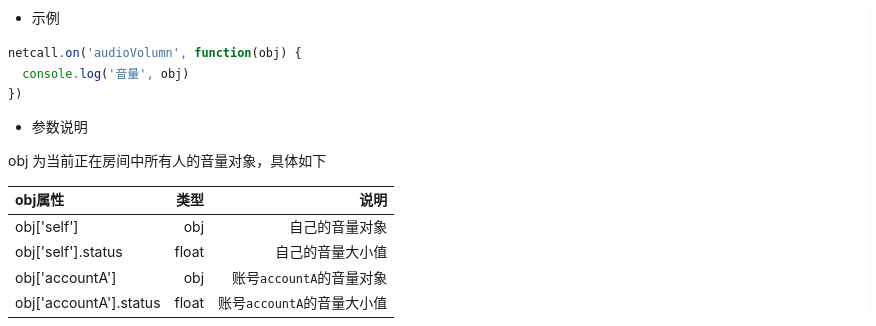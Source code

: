 - 示例

```js
netcall.on('audioVolumn', function(obj) {
  console.log('音量', obj)
})
```

- 参数说明

obj 为当前正在房间中所有人的音量对象，具体如下

| obj属性|类型 |说明 |
| :-------- | --------:| --------:|
| obj['self'] |obj|自己的音量对象|
| obj['self'].status |float|自己的音量大小值|
| obj['accountA'] |obj|账号`accountA`的音量对象|
| obj['accountA'].status |float|账号`accountA`的音量大小值|
